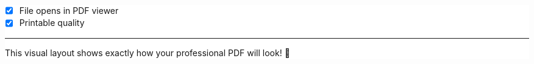 - [x] File opens in PDF viewer
- [x] Printable quality

---

This visual layout shows exactly how your professional PDF will look! 🎨
